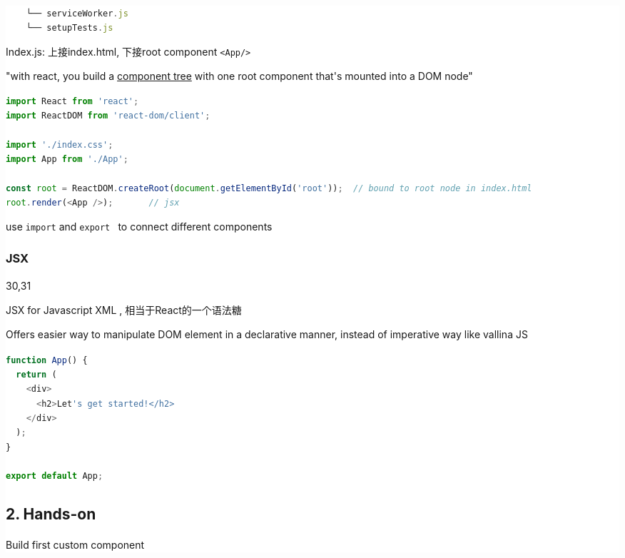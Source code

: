 ```js
    └── serviceWorker.js
    └── setupTests.js
```



Index.js: 上接index.html, 下接root component `<App/>`

"with react, you build a <u>component tree</u> with one root component that's mounted into a DOM node"

```js
import React from 'react';
import ReactDOM from 'react-dom/client';

import './index.css';
import App from './App';

const root = ReactDOM.createRoot(document.getElementById('root'));	// bound to root node in index.html
root.render(<App />);		// jsx

```

use `import` and `export ` to connect different components





### JSX 

30,31

JSX for Javascript XML , 相当于React的一个语法糖



Offers easier way to manipulate DOM element in a declarative manner, instead of imperative way like vallina JS

```js
function App() {
  return (
    <div>
      <h2>Let's get started!</h2>
    </div>
  );
}

export default App;
```



## 2. Hands-on

Build first custom component
